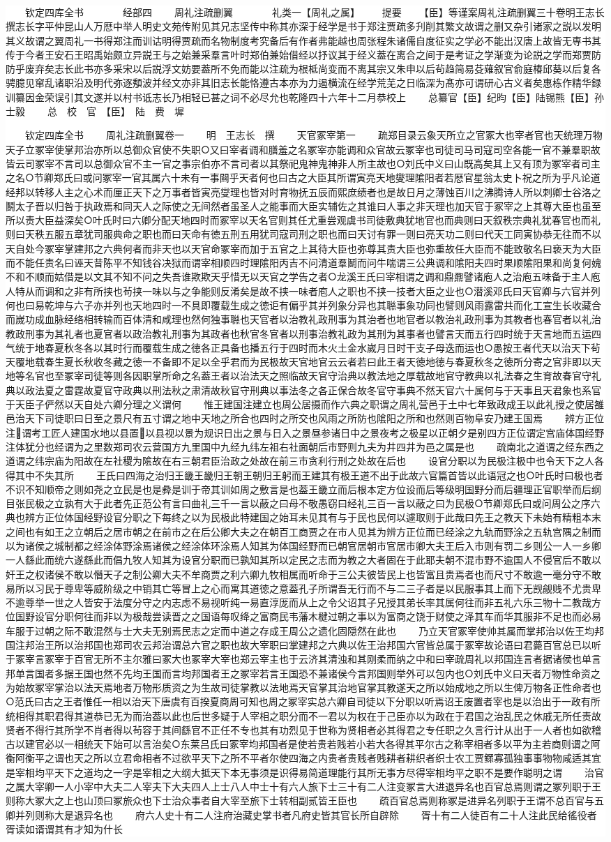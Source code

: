 　　钦定四库全书　　　　经部四
　　周礼注疏删翼　　　　礼类一【周礼之属】
　　提要
　　【臣】等谨案周礼注疏删翼三十卷明王志长撰志长字平仲昆山人万厯中举人明史文苑传附见其兄志坚传中称其亦深于经学是书于郑注贾疏多刋削其繁文故谓之删又杂引诸家之説以发明其义故谓之翼周礼一书得郑注而训诂明得贾疏而名物制度考究备后有作者弗能越也周张程朱诸儒自度征实之学必不能出汉唐上故皆无専书其传于今者王安石王昭禹始颇立异説王与之始兼采羣言叶时郑伯兼始借经以抒议其于经义葢在离合之间于是考证之学渐变为论説之学而郑贾防防乎废弃矣志长此书亦多采宋以后説浮文妨要葢所不免而能以注疏为根柢尚变而不离其宗又朱申以后茍趋简易芟薙叙官俞庭椿邱葵以后复各骋臆见窜乱诸职沿及明代弥逐頺波并经文亦非其旧志长能恪遵古本亦为力遏横流在经学荒芜之日临深为髙亦可谓研心古义者矣惠栋作精华録训纂因金荣误引其文遂并以村书诋志长乃相轻已甚之词不必尽允也乾隆四十六年十二月恭校上
　　总纂官【臣】纪昀【臣】陆锡熊【臣】孙士毅
　　总　校　官　【臣】　陆　费　墀





　　钦定四库全书
　　周礼注疏删翼卷一
　　明　王志长　撰
　　天官冢宰第一
　　疏郑目录云象天所立之官冢大也宰者官也天统理万物天子立冢宰使掌邦治亦所以总御众官使不失职○又曰宰者调和膳羞之名冢宰亦能调和众官故云冢宰也司徒司马司寇司空各能一官不兼羣职故皆云司冢宰不言司以总御众官不主一官之事宗伯亦不言司者以其祭祀鬼神鬼神非人所主故也○刘氏中义曰山既高矣其上又有顶为冢宰者司主之名○节卿郑氏曰或问冢宰一官其属六十未有一事闗乎天者何也曰古之大臣其所谓寅亮天地燮理隂阳者若厯官星翁太史卜祝之所为乎凡论道经邦以转移人主之心术而厘正天下之万事者皆寅亮燮理也皆对时育物抚五辰而熙庶绩者也是故日月之薄蚀百川之沸腾诗人所以刺卿士谷洛之鬭太子晋以归咎于执政焉和同天人之际使之无间然者虽圣人之能事而大臣实辅佐之其谁曰人事之非天理也加天官于冢宰之上其尊大臣也虽至所以责大臣益深矣○叶氏时曰六卿分配天地四时而冢宰以天名官则其任尤重尝观虞书司徒敷典犹地官也而典则曰天叙秩宗典礼犹春官也而礼则曰天秩五服五章犹司服典命之职也而曰天命有徳五刑五用犹司寇司刑之职也而曰天讨有罪一则曰亮天功二则曰代天工同寅协恭无往而不以天自处今冢宰掌建邦之六典何者而非天也以天官命冢宰而加于五官之上其待大臣也弥尊其责大臣也弥重故任大臣而不能致敬名曰亵天为大臣而不能任责名曰诬天昔陈平不知钱谷决狱而谓宰相顺四时理隂阳丙吉不问清道羣鬭而问牛喘谓三公典调和隂阳夫四时果顺隂阳果和尚复何媿不和不顺而姑借是以文其不知不问之失吾谁欺欺天乎惜无以天官之学告之者○龙溪王氏曰宰相谓之调和鼎鼐譬诸庖人之治庖五味备于主人庖人特从而调和之非有所挟也茍挟一味以与之争能则反淆矣是故不挟一味者庖人之职也不挟一技者大臣之业也○潜溪邓氏曰天官卿与六官并列何也曰易乾坤与六子亦并列也天地四时一不具即覆载生成之徳讵有偏乎其并列象分异也其聮事象功同也譬则风雨露雷共而化工宣生长收藏合而嵗功成血脉经络相转输而百体清和咸理也然何独事聮也天官者以治教礼政刑事为其治者也地官者以教治礼政刑事为其教者也春官者以礼治教政刑事为其礼者也夏官者以政治教礼刑事为其政者也秋官冬官者以刑事治教礼政为其刑为其事者也譬言天而五行四时统于天言地而五运四气统于地春夏秋冬各以其时行而覆载生成之徳各正具备也播五行于四时而木火土金水嵗月日时干支子母迭而运也○愚按王者代天以治天下茍天覆地载春生夏长秋收冬藏之徳一不备即不足以全乎君而为民极故天官地官云云者若曰此王者天徳地徳与春夏秋冬之徳所分寄之官非即以天地等名官也至冢宰司徒等则各因职掌所命之名葢王者以治法天之照临故天官守治典以教法地之厚载故地官守教典以礼法春之生育故春官守礼典以政法夏之雷霆故夏官守政典以刑法秋之肃清故秋官守刑典以事法冬之各正保合故冬官守事典不然天官六十属何与于天事且天君象也系官于天臣子俨然以天自处六卿分理之义谓何
　　惟王建国注建立也周公居摄而作六典之职谓之周礼营邑于土中七年致政成王以此礼授之使居雒邑治天下司徒职曰日至之景尺有五寸谓之地中天地之所合也四时之所交也风雨之所防也隂阳之所和也然则百物阜安乃建王国焉
　　辨方正位注谓考工匠人建国水地以县置以县视以景为规识日出之景与日入之景昼参诸日中之景夜考之极星以正朝夕是别四方正位谓定宫庙体国经野注体犹分也经谓为之里数郑司农云营国方九里国中九经九纬左祖右社面朝后市野则九夫为井四井为邑之属是也
　　疏南北之道谓之经东西之道谓之纬宗庙为阳故在左社稷为隂故在右三朝君臣治政之处故在前三市贪利行刑之处故在后也
　　设官分职以为民极注极中也令天下之人各得其中不失其所
　　王氏曰四海之治归王畿王畿归王朝王朝归王躬而王建其有极王道不出于此故六官篇首皆以此语冠之也○叶氏时曰极也者不识不知顺帝之则如尧之立民是也是彜是训于帝其训如周之敷言是也葢王畿立而后根本定方位设而后等级明国野分而后疆理正官职举而后纲目张民极之立孰有大于此者先正范公有言曰曲礼三千一言以蔽之曰母不敬愚窃曰经礼三百一言以蔽之曰为民极○节卿郑氏曰或问周公之序六典也辨方正位体国经野设官分职之下每终之以为民极此特建国之始耳未见其有与于民也民何以遽取则于此哉曰先王之教天下未始有精粗本末之间也有如王之立朝后之居市朝之在前市之在后公卿大夫之在朝百工商贾之在市人见其为辨方正位而已经涂之九轨而野涂之五轨宫隅之制而以为诸侯之城制都之经涂体野涂焉诸侯之经涂体环涂焉人知其为体国经野而已朝官居朝市官居市卿大夫王后入市则有罚二乡则公一人一乡卿一人繇此而统六遂繇此而倡九牧人知其为设官分职而已孰知其所以定民之志而为教之大者固在于此耶夫朝不混市野不逾国人不侵官后不敢以奸王之权诸侯不敢以僭天子之制公卿大夫不牟商贾之利六卿九牧相属而听命于三公夫彼皆民上也皆富且贵焉者也而尺寸不敢逾一毫分守不敢易所以习民于尊卑等威阶级之中销其亡等冒上之心而寓其道徳之意葢孔子所谓吾无行而不与二三子者是以民服事其上而下无觊觎贱不尤贵卑不逾尊举一世之人皆安于法度分守之内志虑不易视听纯一易直淳厐而从上之令父诏其子兄授其弟长率其属何往而非五礼六乐三物十二教哉方位国野设官分职何往而非以为极哉尝读晋之之国语每叹绛之富商民韦藩木楗过朝之事以为富商之饶于财使之泽其车而华其服非不足也而必易车服于过朝之际不敢混然与士大夫无别焉民志之定而中道之存成王周公之遗化固隠然在此也
　　乃立天官冢宰使帅其属而掌邦治以佐王均邦国注邦治王所以治邦国也郑司农云邦治谓总六官之职也故大宰职曰掌建邦之六典以佐王治邦国六官皆总属于冢宰故论语曰君薨百官总已以听于冢宰言冢宰于百官无所不主尔雅曰冢大也冢宰大宰也郑云宰主也于云济其清浊和其刚柔而纳之中和曰宰疏周礼以邦国连言者据诸侯也单言邦单言国者多据王国也然不先均王国而言均邦国者王之冢宰若言王国恐不兼诸侯今言邦国则举外可以包内也○刘氏中义曰天者万物性命资之为始故冢宰掌治以法天焉地者万物形质资之为生故司徒掌教以法地焉天官掌其治地官掌其教遂天之所以始成地之所以生俾万物各正性命者也○范氏曰古之王者惟任一相以治天下唐虞有百揆夏商周可知也周之冢宰实总六卿自司徒以下分职以听焉诏王废置者宰也是以治出于一政有所统相得其职君得其道恭已无为而治葢以此也后世多疑于人宰相之职分而不一君以为权在于己臣亦以为政在于君国之治乱民之休戚无所任责故贤者不得行其所学不肖者得以茍容于其间繇官不正任不专也其有功烈见于世称为贤相者必其得君之专任职之久言行计从出于一人者也如欲稽古以建官必以一相统天下始可以言治矣○东莱吕氏曰冢宰均邦国者是使若贵若贱若小若大各得其平尔古之称宰相者多以平为主若商则谓之阿衡阿衡平之谓也天之所以立君命相者不过欲平天下之所不平者尔使四海之内贵者贵贱者贱耕者耕织者织士农工贾鳏寡孤独事事物物咸适其宜是宰相均平天下之道均之一字是宰相之大纲大抵天下本无事须是识得易简道理能行其所无事方尽得宰相均平之职不是要作聪明之谓
　　治官之属大宰卿一人小宰中大夫二人宰夫下大夫四人上士八人中士十有六人旅下士三十有二人注变冢言大进退异名也百官总焉则谓之冢列职于王则称大冢大之上也山顶曰冢旅众也下士治众事者自大宰至旅下士转相副贰皆王臣也
　　疏百官总焉则称冢是进异名列职于王谓不总百官与五卿并列则称大是退异名也
　　府六人史十有二人注府治藏史掌书者凡府史皆其官长所自辟除
　　胥十有二人徒百有二十人注此民给徭役者胥读如谞谓其有才知为什长